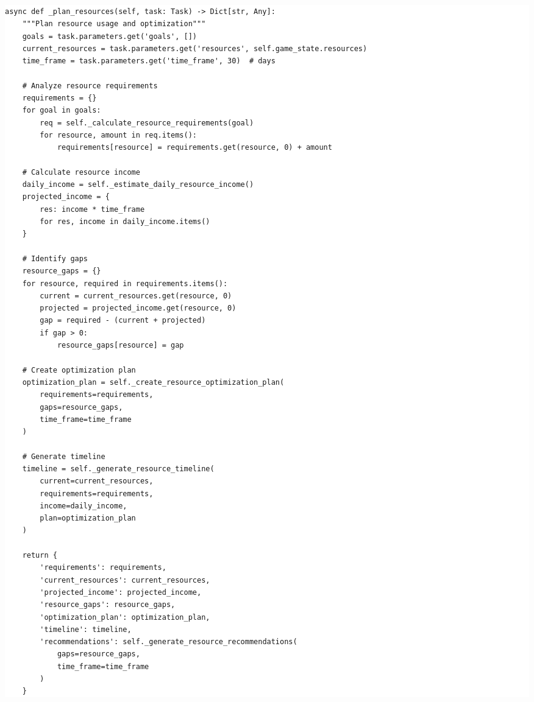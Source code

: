     async def _plan_resources(self, task: Task) -> Dict[str, Any]:
        """Plan resource usage and optimization"""
        goals = task.parameters.get('goals', [])
        current_resources = task.parameters.get('resources', self.game_state.resources)
        time_frame = task.parameters.get('time_frame', 30)  # days
        
        # Analyze resource requirements
        requirements = {}
        for goal in goals:
            req = self._calculate_resource_requirements(goal)
            for resource, amount in req.items():
                requirements[resource] = requirements.get(resource, 0) + amount
        
        # Calculate resource income
        daily_income = self._estimate_daily_resource_income()
        projected_income = {
            res: income * time_frame 
            for res, income in daily_income.items()
        }
        
        # Identify gaps
        resource_gaps = {}
        for resource, required in requirements.items():
            current = current_resources.get(resource, 0)
            projected = projected_income.get(resource, 0)
            gap = required - (current + projected)
            if gap > 0:
                resource_gaps[resource] = gap
        
        # Create optimization plan
        optimization_plan = self._create_resource_optimization_plan(
            requirements=requirements,
            gaps=resource_gaps,
            time_frame=time_frame
        )
        
        # Generate timeline
        timeline = self._generate_resource_timeline(
            current=current_resources,
            requirements=requirements,
            income=daily_income,
            plan=optimization_plan
        )
        
        return {
            'requirements': requirements,
            'current_resources': current_resources,
            'projected_income': projected_income,
            'resource_gaps': resource_gaps,
            'optimization_plan': optimization_plan,
            'timeline': timeline,
            'recommendations': self._generate_resource_recommendations(
                gaps=resource_gaps,
                time_frame=time_frame
            )
        }
    